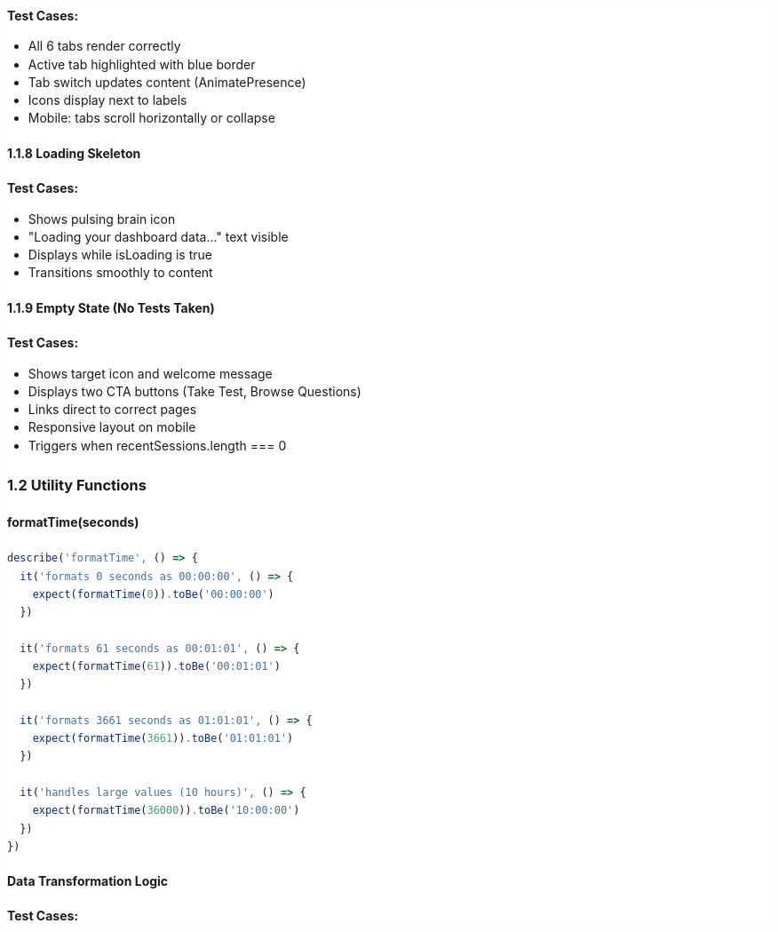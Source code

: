 **Test Cases:**

- All 6 tabs render correctly
- Active tab highlighted with blue border
- Tab switch updates content (AnimatePresence)
- Icons display next to labels
- Mobile: tabs scroll horizontally or collapse

#### 1.1.8 Loading Skeleton

**Test Cases:**

- Shows pulsing brain icon
- "Loading your dashboard data..." text visible
- Displays while isLoading is true
- Transitions smoothly to content

#### 1.1.9 Empty State (No Tests Taken)

**Test Cases:**

- Shows target icon and welcome message
- Displays two CTA buttons (Take Test, Browse Questions)
- Links direct to correct pages
- Responsive layout on mobile
- Triggers when recentSessions.length === 0

### 1.2 Utility Functions

#### formatTime(seconds)

```typescript
describe('formatTime', () => {
  it('formats 0 seconds as 00:00:00', () => {
    expect(formatTime(0)).toBe('00:00:00')
  })

  it('formats 61 seconds as 00:01:01', () => {
    expect(formatTime(61)).toBe('00:01:01')
  })

  it('formats 3661 seconds as 01:01:01', () => {
    expect(formatTime(3661)).toBe('01:01:01')
  })

  it('handles large values (10 hours)', () => {
    expect(formatTime(36000)).toBe('10:00:00')
  })
})
```

#### Data Transformation Logic

**Test Cases:**
